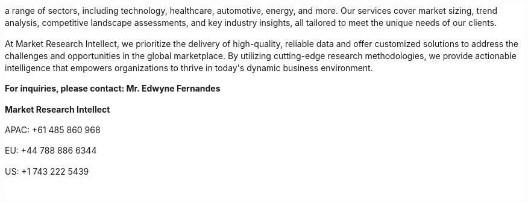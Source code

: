 a range of sectors, including technology, healthcare, automotive, energy, and more. Our services cover market sizing, trend analysis, competitive landscape assessments, and key industry insights, all tailored to meet the unique needs of our clients.</p><p>At Market Research Intellect, we prioritize the delivery of high-quality, reliable data and offer customized solutions to address the challenges and opportunities in the global marketplace. By utilizing cutting-edge research methodologies, we provide actionable intelligence that empowers organizations to thrive in today's dynamic business environment.</p><p><strong>For inquiries, please contact: Mr. Edwyne Fernandes</strong></p><p><strong>Market Research Intellect</strong></p><p>APAC: +61 485 860 968</p><p>EU: +44 788 886 6344</p><p>US: +1 743 222 5439</p></div><div class="article-main__content" data-test-id="publishing-text-block">&nbsp;</div>

